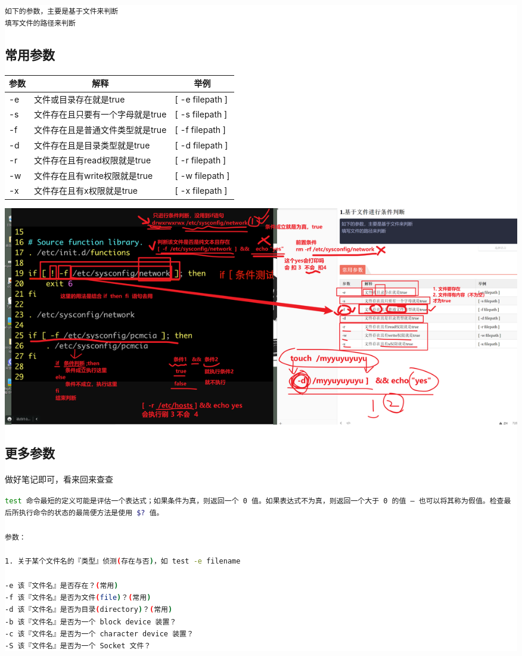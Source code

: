 ```
如下的参数，主要是基于文件来判断
填写文件的路径来判断

```



## 常用参数

| 参数 | 解释                             | 举例            |
| ---- | -------------------------------- | --------------- |
| -e   | 文件或目录存在就是true           | [ -e filepath ] |
| -s   | 文件存在且只要有一个字母就是true | [ -s filepath ] |
| -f   | 文件存在且是普通文件类型就是true | [ -f filepath ] |
| -d   | 文件存在且是目录类型就是true     | [ -d filepath ] |
| -r   | 文件存在且有read权限就是true     | [ -r filepath ] |
| -w   | 文件存在且有write权限就是true    | [ -w filepath ] |
| -x   | 文件存在且有x权限就是true        | [ -x filepath ] |

![image-20220624101839448](pic/image-20220624101839448.png)





## 更多参数

做好笔记即可，看来回来查查

```bash
test 命令最短的定义可能是评估一个表达式；如果条件为真，则返回一个 0 值。如果表达式不为真，则返回一个大于 0 的值 — 也可以将其称为假值。检查最后所执行命令的状态的最简便方法是使用 $? 值。

参数：

1. 关于某个文件名的『类型』侦测(存在与否)，如 test -e filename 

-e 该『文件名』是否存在？(常用) 
-f 该『文件名』是否为文件(file)？(常用) 
-d 该『文件名』是否为目录(directory)？(常用) 
-b 该『文件名』是否为一个 block device 装置？ 
-c 该『文件名』是否为一个 character device 装置？ 
-S 该『文件名』是否为一个 Socket 文件？ 
```